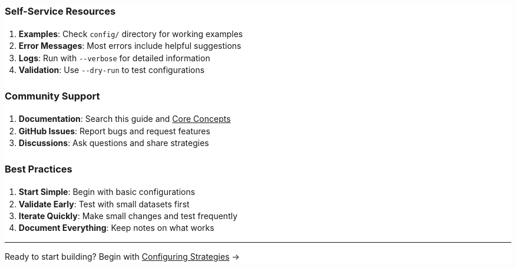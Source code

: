### Self-Service Resources
1. **Examples**: Check `config/` directory for working examples
2. **Error Messages**: Most errors include helpful suggestions
3. **Logs**: Run with `--verbose` for detailed information
4. **Validation**: Use `--dry-run` to test configurations

### Community Support
1. **Documentation**: Search this guide and [Core Concepts](../02-core-concepts/README.md)
2. **GitHub Issues**: Report bugs and request features
3. **Discussions**: Ask questions and share strategies

### Best Practices
1. **Start Simple**: Begin with basic configurations
2. **Validate Early**: Test with small datasets first
3. **Iterate Quickly**: Make small changes and test frequently
4. **Document Everything**: Keep notes on what works

---

Ready to start building? Begin with [Configuring Strategies](configuring-strategies.md) →